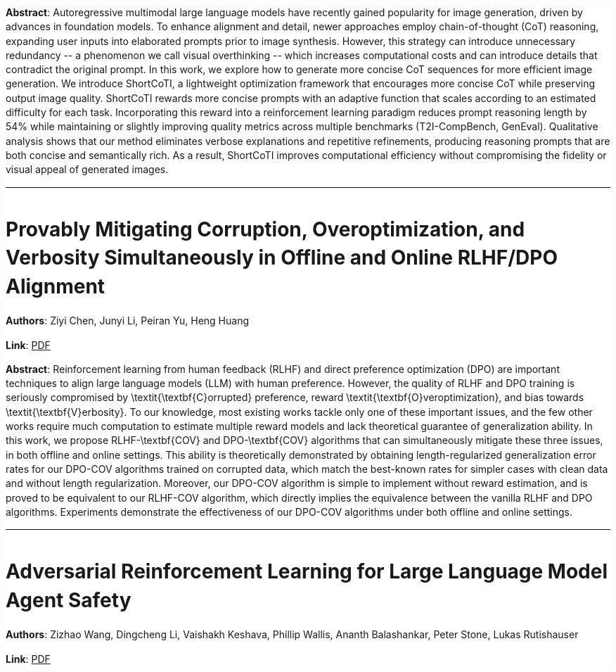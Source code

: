 **Abstract**: Autoregressive multimodal large language models have recently gained popularity for image generation, driven by advances in foundation models. To enhance alignment and detail, newer approaches employ chain-of-thought (CoT) reasoning, expanding user inputs into elaborated prompts prior to image synthesis. However, this strategy can introduce unnecessary redundancy -- a phenomenon we call visual overthinking -- which increases computational costs and can introduce details that contradict the original prompt. In this work, we explore how to generate more concise CoT sequences for more efficient image generation. We introduce ShortCoTI, a lightweight optimization framework that encourages more concise CoT while preserving output image quality. ShortCoTI rewards more concise prompts with an adaptive function that scales according to an estimated difficulty for each task. Incorporating this reward into a reinforcement learning paradigm reduces prompt reasoning length by 54% while maintaining or slightly improving quality metrics across multiple benchmarks (T2I-CompBench, GenEval). Qualitative analysis shows that our method eliminates verbose explanations and repetitive refinements, producing reasoning prompts that are both concise and semantically rich. As a result, ShortCoTI improves computational efficiency without compromising the fidelity or visual appeal of generated images. 

---
# Provably Mitigating Corruption, Overoptimization, and Verbosity Simultaneously in Offline and Online RLHF/DPO Alignment 

**Authors**: Ziyi Chen, Junyi Li, Peiran Yu, Heng Huang  

**Link**: [PDF](https://arxiv.org/pdf/2510.05526)  

**Abstract**: Reinforcement learning from human feedback (RLHF) and direct preference optimization (DPO) are important techniques to align large language models (LLM) with human preference. However, the quality of RLHF and DPO training is seriously compromised by \textit{\textbf{C}orrupted} preference, reward \textit{\textbf{O}veroptimization}, and bias towards \textit{\textbf{V}erbosity}. To our knowledge, most existing works tackle only one of these important issues, and the few other works require much computation to estimate multiple reward models and lack theoretical guarantee of generalization ability. In this work, we propose RLHF-\textbf{COV} and DPO-\textbf{COV} algorithms that can simultaneously mitigate these three issues, in both offline and online settings. This ability is theoretically demonstrated by obtaining length-regularized generalization error rates for our DPO-COV algorithms trained on corrupted data, which match the best-known rates for simpler cases with clean data and without length regularization. Moreover, our DPO-COV algorithm is simple to implement without reward estimation, and is proved to be equivalent to our RLHF-COV algorithm, which directly implies the equivalence between the vanilla RLHF and DPO algorithms. Experiments demonstrate the effectiveness of our DPO-COV algorithms under both offline and online settings. 

---
# Adversarial Reinforcement Learning for Large Language Model Agent Safety 

**Authors**: Zizhao Wang, Dingcheng Li, Vaishakh Keshava, Phillip Wallis, Ananth Balashankar, Peter Stone, Lukas Rutishauser  

**Link**: [PDF](https://arxiv.org/pdf/2510.05442)  
